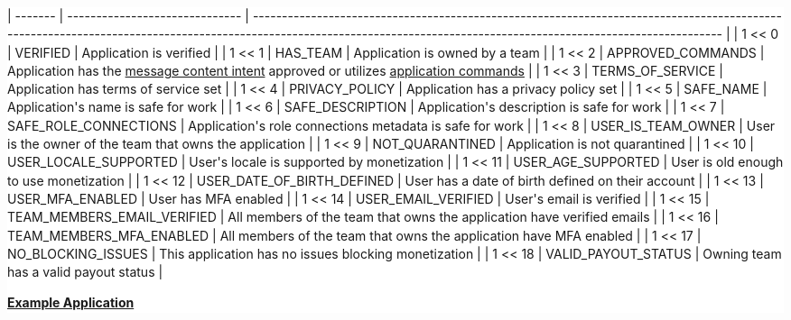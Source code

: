 | ------- | ------------------------------ | ---------------------------------------------------------------------------------------------------------------------------------------------------------------------------------------------------------------------- |
| 1 << 0  | VERIFIED                       | Application is verified                                                                                                                                                                                                |
| 1 << 1  | HAS\_TEAM                      | Application is owned by a team                                                                                                                                                                                         |
| 1 << 2  | APPROVED\_COMMANDS             | Application has the [message content intent](https://docs.discord.food/topics/gateway#message-content-intent) approved or utilizes [application commands](https://docs.discord.food/interactions/application-commands) |
| 1 << 3  | TERMS\_OF\_SERVICE             | Application has terms of service set                                                                                                                                                                                   |
| 1 << 4  | PRIVACY\_POLICY                | Application has a privacy policy set                                                                                                                                                                                   |
| 1 << 5  | SAFE\_NAME                     | Application's name is safe for work                                                                                                                                                                                    |
| 1 << 6  | SAFE\_DESCRIPTION              | Application's description is safe for work                                                                                                                                                                             |
| 1 << 7  | SAFE\_ROLE\_CONNECTIONS        | Application's role connections metadata is safe for work                                                                                                                                                               |
| 1 << 8  | USER\_IS\_TEAM\_OWNER          | User is the owner of the team that owns the application                                                                                                                                                                |
| 1 << 9  | NOT\_QUARANTINED               | Application is not quarantined                                                                                                                                                                                         |
| 1 << 10 | USER\_LOCALE\_SUPPORTED        | User's locale is supported by monetization                                                                                                                                                                             |
| 1 << 11 | USER\_AGE\_SUPPORTED           | User is old enough to use monetization                                                                                                                                                                                 |
| 1 << 12 | USER\_DATE\_OF\_BIRTH\_DEFINED | User has a date of birth defined on their account                                                                                                                                                                      |
| 1 << 13 | USER\_MFA\_ENABLED             | User has MFA enabled                                                                                                                                                                                                   |
| 1 << 14 | USER\_EMAIL\_VERIFIED          | User's email is verified                                                                                                                                                                                               |
| 1 << 15 | TEAM\_MEMBERS\_EMAIL\_VERIFIED | All members of the team that owns the application have verified emails                                                                                                                                                 |
| 1 << 16 | TEAM\_MEMBERS\_MFA\_ENABLED    | All members of the team that owns the application have MFA enabled                                                                                                                                                     |
| 1 << 17 | NO\_BLOCKING\_ISSUES           | This application has no issues blocking monetization                                                                                                                                                                   |
| 1 << 18 | VALID\_PAYOUT\_STATUS          | Owning team has a valid payout status                                                                                                                                                                                  |

[**Example Application**](aplicaciones.md#example-application)

```
```